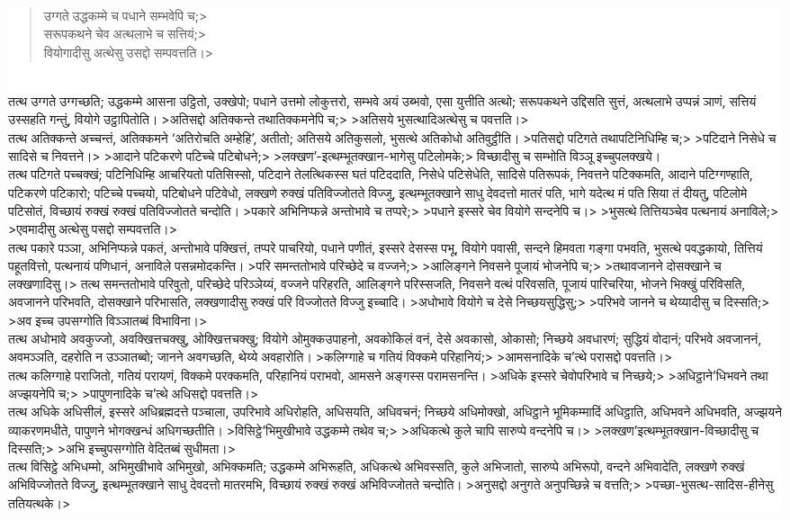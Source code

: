>उग्गते उद्धकम्मे च पधाने सम्भवेपि च;>  
>सरूपकथने चेव अत्थलाभे च सत्तियं;>  
>वियोगादीसु अत्थेसु उसद्दो सम्पवत्तति।>  
<br>
तत्थ उग्गते उग्गच्छति; उद्धकम्मे आसना उट्ठितो, उक्खेपो; पधाने उत्तमो लोकुत्तरो,  
 सम्भवे अयं उब्भवो, एसा युत्तीति अत्थो; सरूपकथने उद्दिसति सुत्तं, अत्थलाभे उप्पन्नं ञाणं, सत्तियं उस्सहति गन्तुं, वियोगे उट्ठापितोति।  
>अतिसद्दो अतिक्कन्ते तथातिक्कमनेपि च;>  
>अतिसये भुसत्थादिअत्थेसु च पवत्तति।>  
<br>
तत्थ अतिक्कन्ते अच्चन्तं, अतिक्कमने ‘अतिरोचति अम्हेहि’, अतीतो; अतिसये अतिकुसलो, भुसत्थे अतिकोधो अतिवुट्ठीति।  
>पतिसद्दो पटिगते तथापटिनिधिम्हि च;>  
>पटिदाने निसेधे च सादिसे च निवत्तने।>  
>आदाने पटिकरणे पटिच्चे पटिबोधने;>  
>लक्खण’-इत्थम्भूतक्खान-भागेसु पटिलोमके;>  
विच्छादीसु च सम्भोति विञ्ञू इच्चुपलक्खये।  
<br>
तत्थ पटिगते पच्चक्खं; पटिनिधिम्हि आचरियतो पतिसिस्सो, पटिदाने तेलत्थिकस्स घतं पटिददाति, निसेधे पटिसेधेति, सादिसे पतिरूपकं, निवत्तने पटिक्कमति, आदाने पटिग्गण्हाति, पटिकरणे पटिकारो; पटिच्चे पच्चयो, पटिबोधने पटिवेधो, लक्खणे रुक्खं पतिविज्जोतते विज्जु, इत्थम्भूतक्खाने साधु देवदत्तो मातरं पति, भागे यदेत्थ मं पति सिया तं दीयतु, पटिलोमे पटिसोतं, विच्छायं रुक्खं रुक्खं पतिविज्जोतते चन्दोति।  
>पकारे अभिनिप्फन्ने अन्तोभावे च तप्परे;>  
>पधाने इस्सरे चेव वियोगे सन्दनेपि च।>  
>भुसत्थे तित्तियञ्चेव पत्थनायं अनाविले;>  
>एवमादीसु अत्थेसु पसद्दो सम्पवत्तति।>  
<br>
तत्थ पकारे पञ्ञा, अभिनिप्फन्ने पकतं, अन्तोभावे पक्खित्तं, तप्परे पाचरियो, पधाने पणीतं, इस्सरे देसस्स पभू, वियोगे पवासी, सन्दने हिमवता गङ्गा पभवति, भुसत्थे पवद्धकायो, तित्तियं पहूतवित्तो, पत्थनायं पणिधानं, अनाविले पसन्नमोदकन्ति।  
>परि समन्ततोभावे परिच्छेदे च वज्जने;>  
>आलिङ्गने निवसने पूजायं भोजनेपि च;>  
>तथावजानने दोसक्खाने च लक्खणादिसु।>  
तत्थ समन्ततोभावे परिवुतो, परिच्छेदे परिञ्ञेय्यं, वज्जने परिहरति, आलिङ्गने परिस्सजति, निवसने वत्थं परिवसति, पूजायं पारिचरिया, भोजने भिक्खुं परिविसति, अवजानने परिभवति, दोसक्खाने परिभासति, लक्खणादीसु रुक्खं परि विज्जोतते विज्जु इच्चादि।  
>अधोभावे वियोगे च देसे निच्छयसुद्धिसु;>  
>परिभवे जानने च थेय्यादीसु च दिस्सति;>  
>अव इच्च उपसग्गोति विञ्ञातब्बं विभाविना।>  
<br>
तत्थ अधोभावे अवकुज्जो, अवक्खित्तचक्खु, ओक्खित्तचक्खु; वियोगे ओमुक्कउपाहनो, अवकोकिलं वनं, देसे अवकासो, ओकासो; निच्छये अवधारणं; सुद्धियं वोदानं; परिभवे अवजाननं, अवमञ्ञति, दहरोति न उञ्ञातब्बो; जानने अवगच्छति, थेय्ये अवहारोति।  
>कलिग्गाहे च गतियं विक्कमे परिहानियं;>  
>आमसनादिके च’त्थे परासद्दो पवत्तति।>  
<br>
तत्थ कलिग्गाहे पराजितो, गतियं परायणं, विक्कमे परक्कमति, परिहानियं पराभवो, आमसने अङ्गस्स परामसनन्ति।  
>अधिके इस्सरे चेवोपरिभावे च निच्छये;>  
>अधिट्ठाने’धिभवने तथा अज्झयनेपि च;>  
>पापुणनादिके च’त्थे अधिसद्दो पवत्तति।>  
<br>
तत्थ अधिके अधिसीलं, इस्सरे अधिब्रह्मदत्ते पञ्चाला, उपरिभावे अधिरोहति, अधिसयति, अधिवचनं; निच्छये अधिमोक्खो, अधिट्ठाने भूमिकम्मादिं अधिट्ठाति, अधिभवने अधिभवति, अज्झयने व्याकरणमधीते, पापुणने भोगक्खन्धं अधिगच्छतीति।  
>विसिट्ठे’भिमुखीभावे उद्धकम्मे तथेव च;>  
>अधिकत्थे कुले चापि सारुप्पे वन्दनेपि च।>  
>लक्खण’इत्थम्भूतक्खान-विच्छादीसु च दिस्सति;>  
>अभि इच्चुपसग्गोति वेदितब्बं सुधीमता।>  
<br>
तत्थ विसिट्ठे अभिधम्मो, अभिमुखीभावे अभिमुखो, अभिक्कमति; उद्धकम्मे अभिरूहति, अधिकत्थे अभिवस्सति, कुले अभिजातो, सारुप्पे अभिरूपो, वन्दने अभिवादेति, लक्खणे रुक्खं अभिविज्जोतते विज्जु, इत्थम्भूतक्खाने साधु देवदत्तो मातरमभि, विच्छायं रुक्खं रुक्खं अभिविज्जोतते चन्दोति।  
>अनुसद्दो अनुगते अनुपच्छिन्ने च वत्तति;>  
>पच्छा-भुसत्थ-सादिस-हीनेसु ततियत्थके।>  